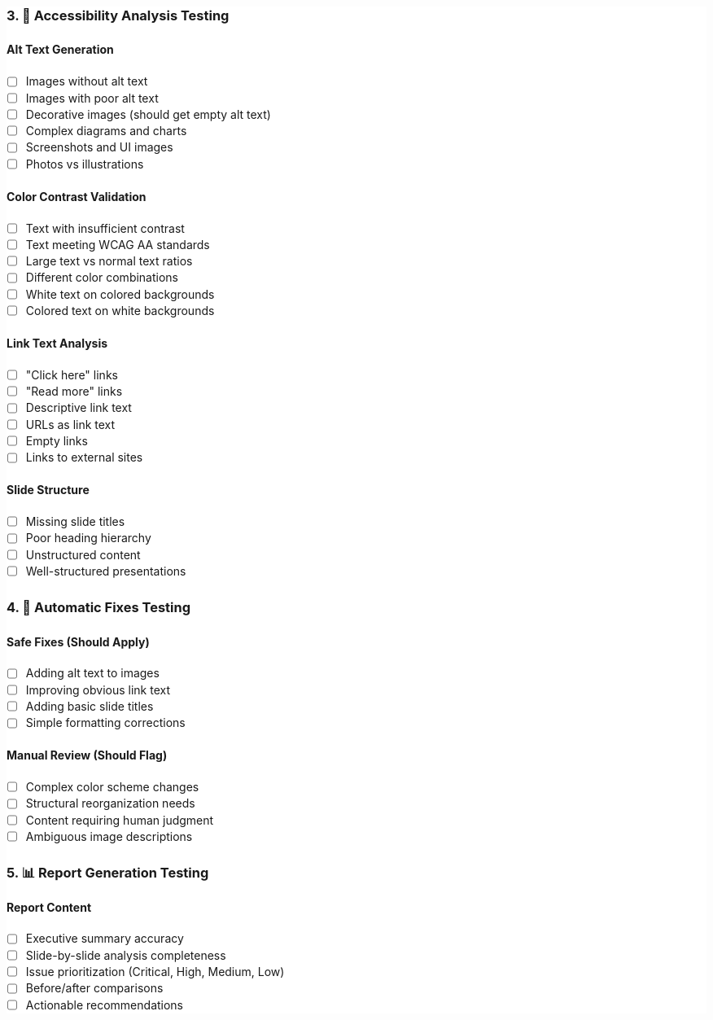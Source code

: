 ### 3. 🎯 Accessibility Analysis Testing

#### Alt Text Generation
- [ ] Images without alt text
- [ ] Images with poor alt text
- [ ] Decorative images (should get empty alt text)
- [ ] Complex diagrams and charts
- [ ] Screenshots and UI images
- [ ] Photos vs illustrations

#### Color Contrast Validation
- [ ] Text with insufficient contrast
- [ ] Text meeting WCAG AA standards
- [ ] Large text vs normal text ratios
- [ ] Different color combinations
- [ ] White text on colored backgrounds
- [ ] Colored text on white backgrounds

#### Link Text Analysis
- [ ] "Click here" links
- [ ] "Read more" links
- [ ] Descriptive link text
- [ ] URLs as link text
- [ ] Empty links
- [ ] Links to external sites

#### Slide Structure
- [ ] Missing slide titles
- [ ] Poor heading hierarchy
- [ ] Unstructured content
- [ ] Well-structured presentations

### 4. 🔧 Automatic Fixes Testing

#### Safe Fixes (Should Apply)
- [ ] Adding alt text to images
- [ ] Improving obvious link text
- [ ] Adding basic slide titles
- [ ] Simple formatting corrections

#### Manual Review (Should Flag)
- [ ] Complex color scheme changes
- [ ] Structural reorganization needs
- [ ] Content requiring human judgment
- [ ] Ambiguous image descriptions

### 5. 📊 Report Generation Testing

#### Report Content
- [ ] Executive summary accuracy
- [ ] Slide-by-slide analysis completeness
- [ ] Issue prioritization (Critical, High, Medium, Low)
- [ ] Before/after comparisons
- [ ] Actionable recommendations
